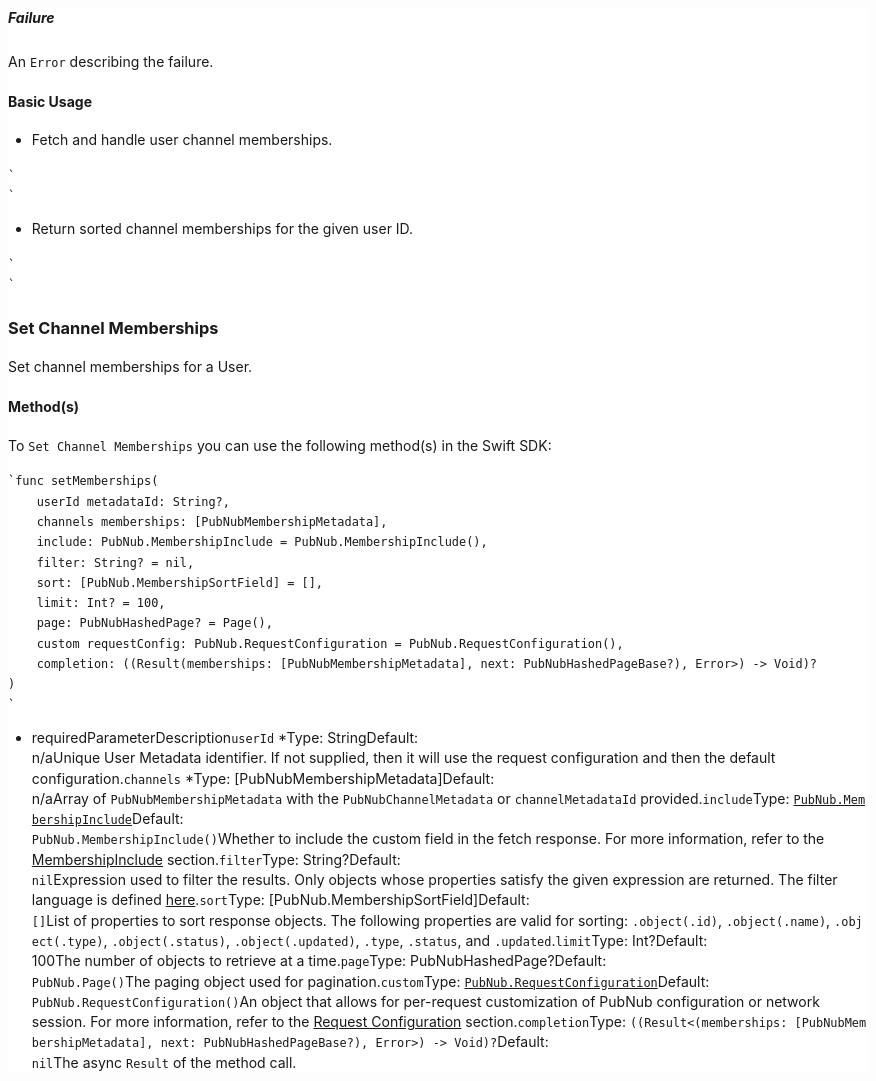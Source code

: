 ##### Failure[​](#failure-8)

An `Error` describing the failure.

#### Basic Usage[​](#basic-usage-8)

- Fetch and handle user channel memberships.

```
`  
`
```

- Return sorted channel memberships for the given user ID.

```
`  
`
```

### Set Channel Memberships[​](#set-channel-memberships)

Set channel memberships for a User.

#### Method(s)[​](#methods-9)

To `Set Channel Memberships` you can use the following method(s) in the Swift SDK:

```
`func setMemberships(  
    userId metadataId: String?,  
    channels memberships: [PubNubMembershipMetadata],  
    include: PubNub.MembershipInclude = PubNub.MembershipInclude(),  
    filter: String? = nil,  
    sort: [PubNub.MembershipSortField] = [],  
    limit: Int? = 100,  
    page: PubNubHashedPage? = Page(),  
    custom requestConfig: PubNub.RequestConfiguration = PubNub.RequestConfiguration(),  
    completion: ((Result(memberships: [PubNubMembershipMetadata], next: PubNubHashedPageBase?), Error>) -> Void)?  
)  
`
```

*  requiredParameterDescription`userId` *Type: StringDefault:  
n/aUnique User Metadata identifier. If not supplied, then it will use the request configuration and then the default configuration.`channels` *Type: [PubNubMembershipMetadata]Default:  
n/aArray of `PubNubMembershipMetadata` with the `PubNubChannelMetadata` or `channelMetadataId` provided.`include`Type: [`PubNub.MembershipInclude`](#membershipinclude)Default:  
`PubNub.MembershipInclude()`Whether to include the custom field in the fetch response. For more information, refer to the [MembershipInclude](#membershipinclude) section.`filter`Type: String?Default:  
`nil`Expression used to filter the results. Only objects whose properties satisfy the given expression are returned. The filter language is defined [here](/docs/general/metadata/filtering).`sort`Type: [PubNub.MembershipSortField]Default:  
`[]`List of properties to sort response objects. The following properties are valid for sorting: `.object(.id)`, `.object(.name)`, `.object(.type)`, `.object(.status)`, `.object(.updated)`, `.type`, `.status`, and `.updated`.`limit`Type: Int?Default:  
100The number of objects to retrieve at a time.`page`Type: PubNubHashedPage?Default:  
`PubNub.Page()`The paging object used for pagination.`custom`Type: [`PubNub.RequestConfiguration`](/docs/sdks/swift/api-reference/configuration#request-configuration)Default:  
`PubNub.RequestConfiguration()`An object that allows for per-request customization of PubNub configuration or network session. For more information, refer to the [Request Configuration](/docs/sdks/swift/api-reference/configuration#request-configuration) section.`completion`Type: `((Result<(memberships: [PubNubMembershipMetadata], next: PubNubHashedPageBase?), Error>) -> Void)?`Default:  
`nil`The async `Result` of the method call.
